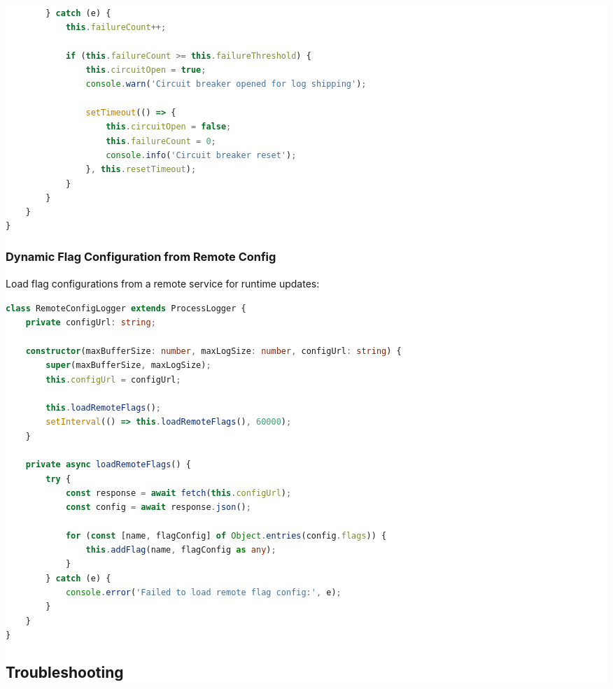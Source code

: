 ```ts
		} catch (e) {
			this.failureCount++;

			if (this.failureCount >= this.failureThreshold) {
				this.circuitOpen = true;
				console.warn('Circuit breaker opened for log shipping');

				setTimeout(() => {
					this.circuitOpen = false;
					this.failureCount = 0;
					console.info('Circuit breaker reset');
				}, this.resetTimeout);
			}
		}
	}
}
```

### Dynamic Flag Configuration from Remote Config

Load flag configurations from a remote service for runtime updates:

```ts
class RemoteConfigLogger extends ProcessLogger {
	private configUrl: string;

	constructor(maxBufferSize: number, maxLogSize: number, configUrl: string) {
		super(maxBufferSize, maxLogSize);
		this.configUrl = configUrl;

		this.loadRemoteFlags();
		setInterval(() => this.loadRemoteFlags(), 60000);
	}

	private async loadRemoteFlags() {
		try {
			const response = await fetch(this.configUrl);
			const config = await response.json();

			for (const [name, flagConfig] of Object.entries(config.flags)) {
				this.addFlag(name, flagConfig as any);
			}
		} catch (e) {
			console.error('Failed to load remote flag config:', e);
		}
	}
}
```

## Troubleshooting
